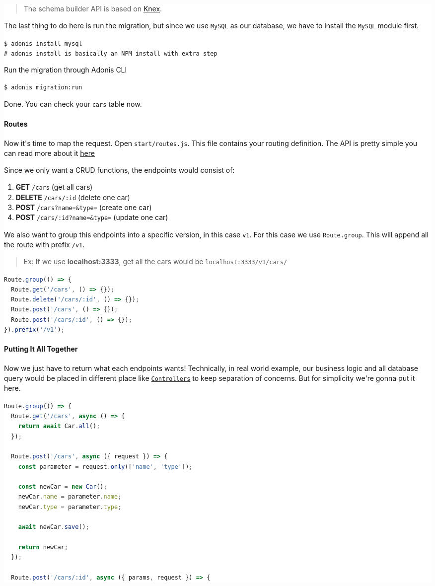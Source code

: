 > The schema builder API is based on [Knex](http://knexjs.org/#Schema-Building).

The last thing to do here is run the migration, but since we use `MySQL` as our database, we have to install the `MySQL` module first. 

```
$ adonis install mysql
# adonis install is basically an NPM install with extra step
```

Run the migration through Adonis CLI

```
$ adonis migration:run
```

Done. You can check your `cars` table now.

#### Routes  

Now it's time to map the request. Open `start/routes.js`. This file contains your routing definition. The API is pretty simple you can read more about it [here](http://adonisjs.com/docs/4.0/routing) 

Since we only want a CRUD functions, the endpoints would consist of:

1. **GET** `/cars` (get all cars)
2. **DELETE** `/cars/:id` (delete one car)
3. **POST** `/cars?name=&type=` (create one car)
4. **POST** `/cars/:id?name=&type=` (update one car)

We also want to group this endpoints into a specific version, in this case `v1`. For this case we use `Route.group`. This will append all the route with prefix `/v1`.

> Ex: If we use **localhost:3333**, get all the cars would be `localhost:3333/v1/cars/`

```javascript
Route.group(() => {
  Route.get('/cars', () => {});
  Route.delete('/cars/:id', () => {});
  Route.post('/cars', () => {});
  Route.post('/cars/:id', () => {});
}).prefix('/v1');

```

#### Putting It All Together

Now we just have to return what each endpoints wants! Technically, in real world example, our business logic and all database query would be placed in different place like [`Controllers`](https://adonisjs.com/docs/3.2/controllers) to keep separation of concerns. But for simplicity we're gonna put it here. 

```javascript
Route.group(() => {
  Route.get('/cars', async () => {
    return await Car.all();
  });

  Route.post('/cars', async ({ request }) => {
    const parameter = request.only(['name', 'type']);

    const newCar = new Car();
    newCar.name = parameter.name;
    newCar.type = parameter.type;

    await newCar.save();

    return newCar;
  });

  Route.post('/cars/:id', async ({ params, request }) => {
```